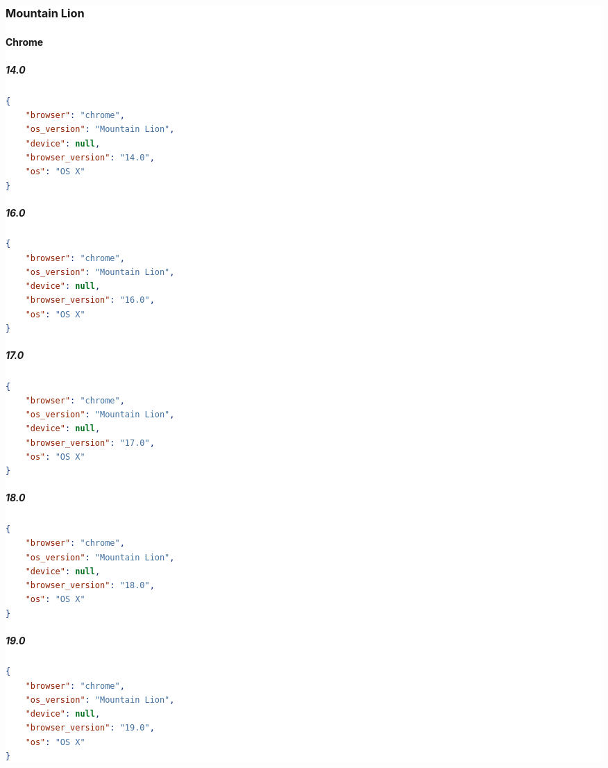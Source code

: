 ### Mountain Lion

#### Chrome

##### 14.0

```JSON
{
    "browser": "chrome",
    "os_version": "Mountain Lion",
    "device": null,
    "browser_version": "14.0",
    "os": "OS X"
}
```

##### 16.0

```JSON
{
    "browser": "chrome",
    "os_version": "Mountain Lion",
    "device": null,
    "browser_version": "16.0",
    "os": "OS X"
}
```

##### 17.0

```JSON
{
    "browser": "chrome",
    "os_version": "Mountain Lion",
    "device": null,
    "browser_version": "17.0",
    "os": "OS X"
}
```

##### 18.0

```JSON
{
    "browser": "chrome",
    "os_version": "Mountain Lion",
    "device": null,
    "browser_version": "18.0",
    "os": "OS X"
}
```

##### 19.0

```JSON
{
    "browser": "chrome",
    "os_version": "Mountain Lion",
    "device": null,
    "browser_version": "19.0",
    "os": "OS X"
}
```
